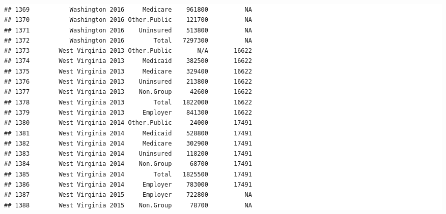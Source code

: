     ## 1369           Washington 2016     Medicare    961800          NA
    ## 1370           Washington 2016 Other.Public    121700          NA
    ## 1371           Washington 2016    Uninsured    513800          NA
    ## 1372           Washington 2016        Total   7297300          NA
    ## 1373        West Virginia 2013 Other.Public       N/A       16622
    ## 1374        West Virginia 2013     Medicaid    382500       16622
    ## 1375        West Virginia 2013     Medicare    329400       16622
    ## 1376        West Virginia 2013    Uninsured    213800       16622
    ## 1377        West Virginia 2013    Non.Group     42600       16622
    ## 1378        West Virginia 2013        Total   1822000       16622
    ## 1379        West Virginia 2013     Employer    841300       16622
    ## 1380        West Virginia 2014 Other.Public     24000       17491
    ## 1381        West Virginia 2014     Medicaid    528800       17491
    ## 1382        West Virginia 2014     Medicare    302900       17491
    ## 1383        West Virginia 2014    Uninsured    118200       17491
    ## 1384        West Virginia 2014    Non.Group     68700       17491
    ## 1385        West Virginia 2014        Total   1825500       17491
    ## 1386        West Virginia 2014     Employer    783000       17491
    ## 1387        West Virginia 2015     Employer    722800          NA
    ## 1388        West Virginia 2015    Non.Group     78700          NA